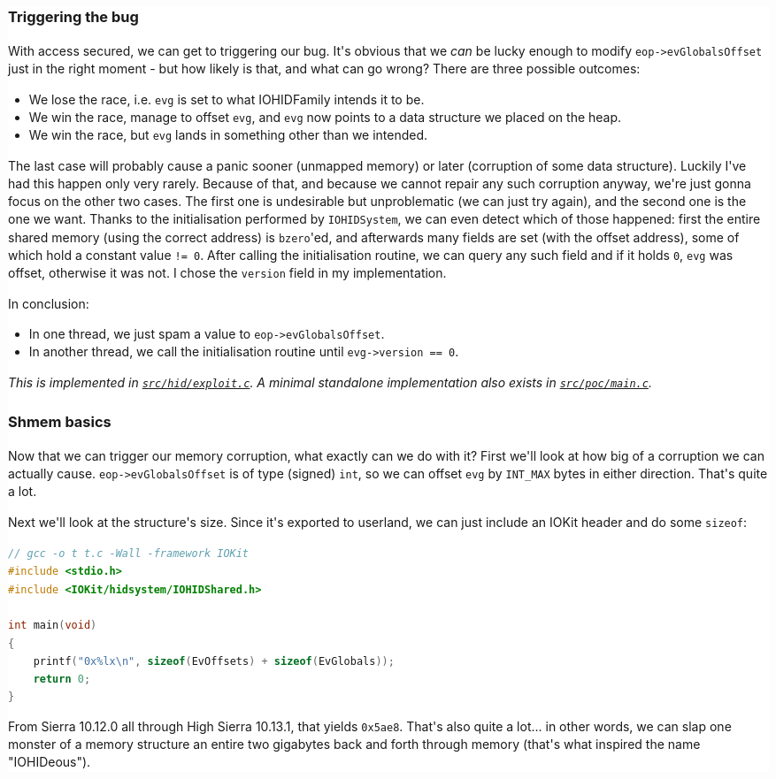 ### Triggering the bug

With access secured, we can get to triggering our bug. It's obvious that we _can_ be lucky enough to modify `eop->evGlobalsOffset` just in the right moment - but how likely is that, and what can go wrong? There are three possible outcomes:

- We lose the race, i.e. `evg` is set to what IOHIDFamily intends it to be.
- We win the race, manage to offset `evg`, and `evg` now points to a data structure we placed on the heap.
- We win the race, but `evg` lands in something other than we intended.

The last case will probably cause a panic sooner (unmapped memory) or later (corruption of some data structure). Luckily I've had this happen only very rarely. Because of that, and because we cannot repair any such corruption anyway, we're just gonna focus on the other two cases. The first one is undesirable but unproblematic (we can just try again), and the second one is the one we want. Thanks to the initialisation performed by `IOHIDSystem`, we can even detect which of those happened: first the entire shared memory (using the correct address) is `bzero`'ed, and afterwards many fields are set (with the offset address), some of which hold a constant value `!= 0`. After calling the initialisation routine, we can query any such field and if it holds `0`, `evg` was offset, otherwise it was not. I chose the `version` field in my implementation.

In conclusion:

- In one thread, we just spam a value to `eop->evGlobalsOffset`.
- In another thread, we call the initialisation routine until `evg->version == 0`.

_This is implemented in [`src/hid/exploit.c`](https://github.com/Siguza/IOHIDeous/tree/master/src/hid/exploit.c). A minimal standalone implementation also exists in [`src/poc/main.c`](https://github.com/Siguza/IOHIDeous/tree/master/src/poc/main.c)._

### Shmem basics

Now that we can trigger our memory corruption, what exactly can we do with it? First we'll look at how big of a corruption we can actually cause. `eop->evGlobalsOffset` is of type (signed) `int`, so we can offset `evg` by `INT_MAX` bytes in either direction. That's quite a lot.

Next we'll look at the structure's size. Since it's exported to userland, we can just include an IOKit header and do some `sizeof`:

```c
// gcc -o t t.c -Wall -framework IOKit
#include <stdio.h>
#include <IOKit/hidsystem/IOHIDShared.h>

int main(void)
{
    printf("0x%lx\n", sizeof(EvOffsets) + sizeof(EvGlobals));
    return 0;
}
```

From Sierra 10.12.0 all through High Sierra 10.13.1, that yields `0x5ae8`. That's also quite a lot... in other words, we can slap one monster of a memory structure an entire two gigabytes back and forth through memory (that's what inspired the name "IOHIDeous").
